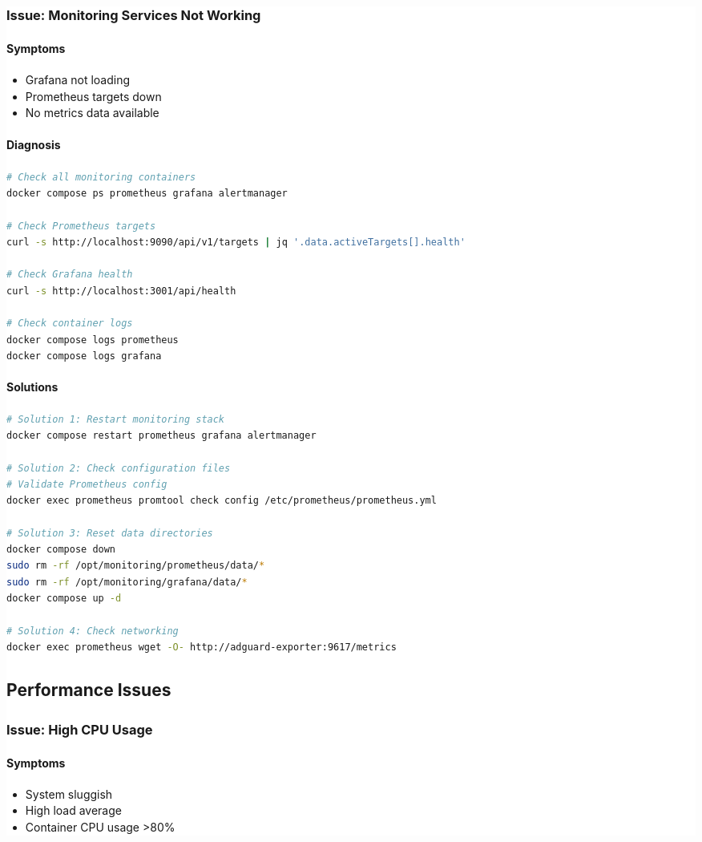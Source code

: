 ### Issue: Monitoring Services Not Working

#### Symptoms
- Grafana not loading
- Prometheus targets down
- No metrics data available

#### Diagnosis
```bash
# Check all monitoring containers
docker compose ps prometheus grafana alertmanager

# Check Prometheus targets
curl -s http://localhost:9090/api/v1/targets | jq '.data.activeTargets[].health'

# Check Grafana health
curl -s http://localhost:3001/api/health

# Check container logs
docker compose logs prometheus
docker compose logs grafana
```

#### Solutions
```bash
# Solution 1: Restart monitoring stack
docker compose restart prometheus grafana alertmanager

# Solution 2: Check configuration files
# Validate Prometheus config
docker exec prometheus promtool check config /etc/prometheus/prometheus.yml

# Solution 3: Reset data directories
docker compose down
sudo rm -rf /opt/monitoring/prometheus/data/*
sudo rm -rf /opt/monitoring/grafana/data/*
docker compose up -d

# Solution 4: Check networking
docker exec prometheus wget -O- http://adguard-exporter:9617/metrics
```

## Performance Issues

### Issue: High CPU Usage

#### Symptoms
- System sluggish
- High load average
- Container CPU usage >80%
